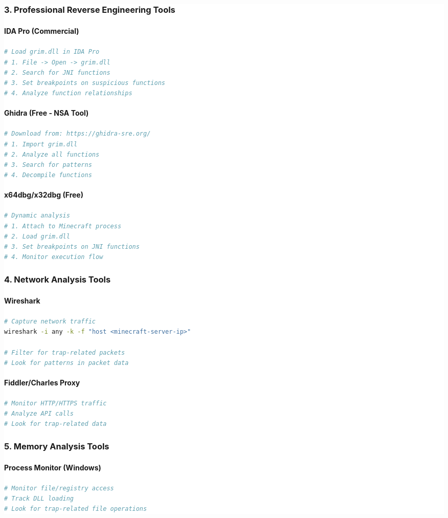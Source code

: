 ### 3. **Professional Reverse Engineering Tools**

#### **IDA Pro** (Commercial)
```bash
# Load grim.dll in IDA Pro
# 1. File -> Open -> grim.dll
# 2. Search for JNI functions
# 3. Set breakpoints on suspicious functions
# 4. Analyze function relationships
```

#### **Ghidra** (Free - NSA Tool)
```bash
# Download from: https://ghidra-sre.org/
# 1. Import grim.dll
# 2. Analyze all functions
# 3. Search for patterns
# 4. Decompile functions
```

#### **x64dbg/x32dbg** (Free)
```bash
# Dynamic analysis
# 1. Attach to Minecraft process
# 2. Load grim.dll
# 3. Set breakpoints on JNI functions
# 4. Monitor execution flow
```

### 4. **Network Analysis Tools**

#### **Wireshark**
```bash
# Capture network traffic
wireshark -i any -k -f "host <minecraft-server-ip>"

# Filter for trap-related packets
# Look for patterns in packet data
```

#### **Fiddler/Charles Proxy**
```bash
# Monitor HTTP/HTTPS traffic
# Analyze API calls
# Look for trap-related data
```

### 5. **Memory Analysis Tools**

#### **Process Monitor** (Windows)
```bash
# Monitor file/registry access
# Track DLL loading
# Look for trap-related file operations
```
